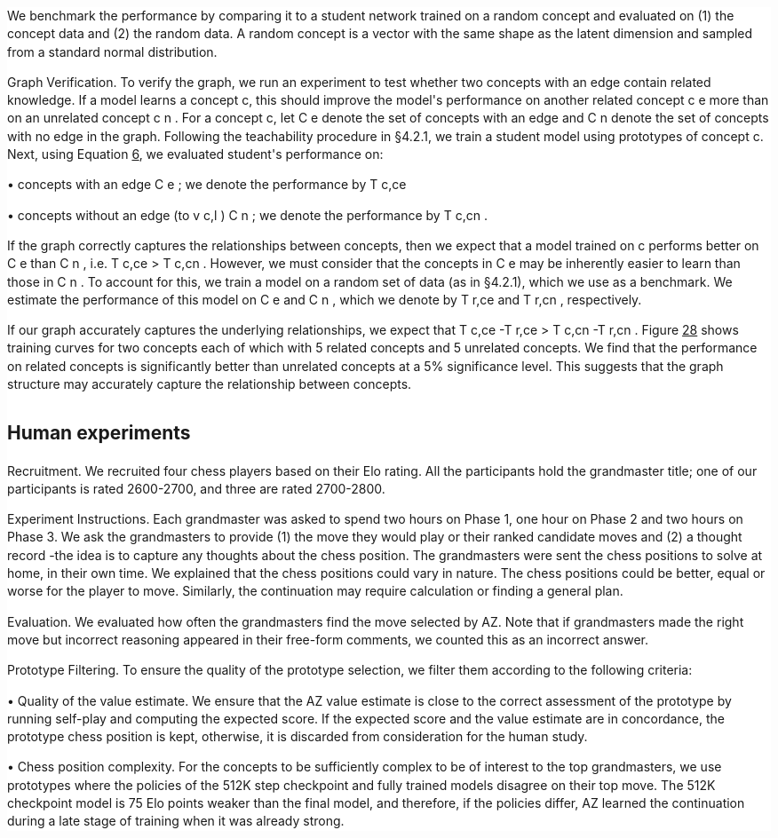 We benchmark the performance by comparing it to a student network trained on a random concept and evaluated on (1) the concept data and (2) the random data. A random concept is a vector with the same shape as the latent dimension and sampled from a standard normal distribution.

Graph Verification. To verify the graph, we run an experiment to test whether two concepts with an edge contain related knowledge. If a model learns a concept c, this should improve the model's performance on another related concept c e more than on an unrelated concept c n . For a concept c, let C e denote the set of concepts with an edge and C n denote the set of concepts with no edge in the graph. Following the teachability procedure in §4.2.1, we train a student model using prototypes of concept c. Next, using Equation [6](#), we evaluated student's performance on:

• concepts with an edge C e ; we denote the performance by T c,ce

• concepts without an edge (to v c,l ) C n ; we denote the performance by T c,cn .

If the graph correctly captures the relationships between concepts, then we expect that a model trained on c performs better on C e than C n , i.e. T c,ce > T c,cn . However, we must consider that the concepts in C e may be inherently easier to learn than those in C n . To account for this, we train a model on a random set of data (as in §4.2.1), which we use as a benchmark. We estimate the performance of this model on C e and C n , which we denote by T r,ce and T r,cn , respectively.

If our graph accurately captures the underlying relationships, we expect that T c,ce -T r,ce > T c,cn -T r,cn . Figure [28](#fig_20) shows training curves for two concepts each of which with 5 related concepts and 5 unrelated concepts. We find that the performance on related concepts is significantly better than unrelated concepts at a 5% significance level. This suggests that the graph structure may accurately capture the relationship between concepts.


## Human experiments

Recruitment. We recruited four chess players based on their Elo rating. All the participants hold the grandmaster title; one of our participants is rated 2600-2700, and three are rated 2700-2800.

Experiment Instructions. Each grandmaster was asked to spend two hours on Phase 1, one hour on Phase 2 and two hours on Phase 3. We ask the grandmasters to provide (1) the move they would play or their ranked candidate moves and (2) a thought record -the idea is to capture any thoughts about the chess position. The grandmasters were sent the chess positions to solve at home, in their own time. We explained that the chess positions could vary in nature. The chess positions could be better, equal or worse for the player to move. Similarly, the continuation may require calculation or finding a general plan.

Evaluation. We evaluated how often the grandmasters find the move selected by AZ. Note that if grandmasters made the right move but incorrect reasoning appeared in their free-form comments, we counted this as an incorrect answer.

Prototype Filtering. To ensure the quality of the prototype selection, we filter them according to the following criteria:

• Quality of the value estimate. We ensure that the AZ value estimate is close to the correct assessment of the prototype by running self-play and computing the expected score. If the expected score and the value estimate are in concordance, the prototype chess position is kept, otherwise, it is discarded from consideration for the human study.

• Chess position complexity. For the concepts to be sufficiently complex to be of interest to the top grandmasters, we use prototypes where the policies of the 512K step checkpoint and fully trained models disagree on their top move. The 512K checkpoint model is 75 Elo points weaker than the final model, and therefore, if the policies differ, AZ learned the continuation during a late stage of training when it was already strong.
